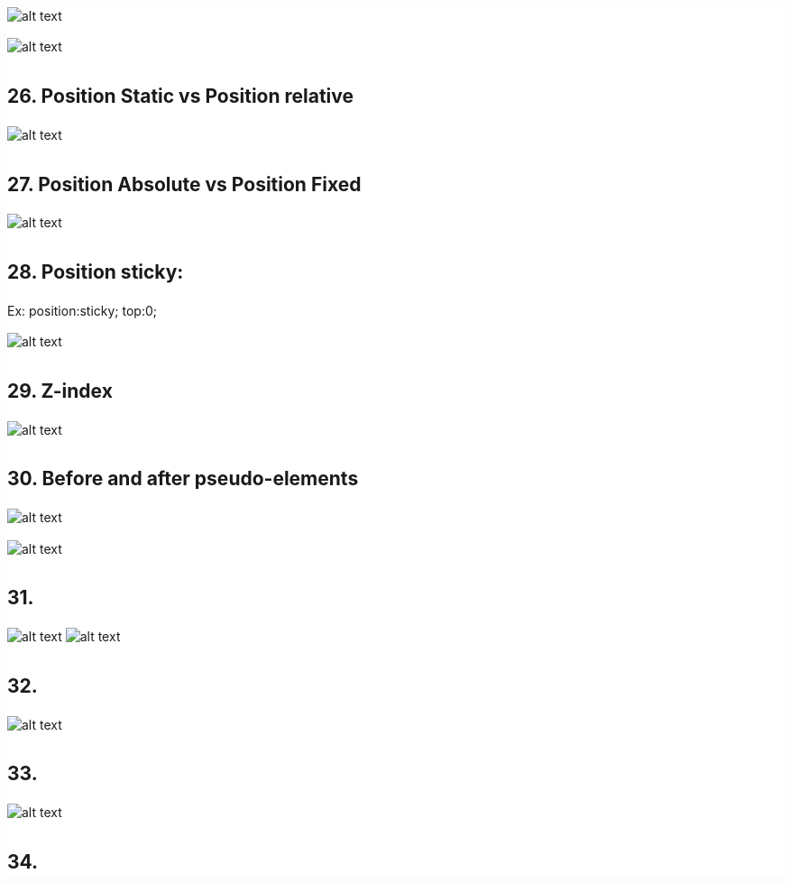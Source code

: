 ![alt text](https://user-images.githubusercontent.com/42731246/142733904-f91f36e8-a73a-4eb3-b224-a6d0a412c2d4.png)

![alt text](https://user-images.githubusercontent.com/42731246/142733910-c1b773eb-d273-4eab-b405-1a06ecf7adc0.png)

## 26. Position Static vs Position relative

![alt text](https://user-images.githubusercontent.com/42731246/142733917-778ee809-00e5-4f84-9245-2564a89c1893.png)

## 27. Position Absolute vs Position Fixed

![alt text](https://user-images.githubusercontent.com/42731246/142733925-f5c37232-391e-4a92-bc80-dae8c5591142.png)

## 28. Position sticky:

Ex:
position:sticky;
top:0;

![alt text](https://user-images.githubusercontent.com/42731246/142733933-929db7f7-d8c6-46ea-978b-c15e70a41282.png)

## 29. Z-index

![alt text](https://user-images.githubusercontent.com/42731246/142733941-e25688fc-ac79-4a70-8159-c28d08057ca9.png)

## 30. Before and after pseudo-elements

![alt text](https://user-images.githubusercontent.com/42731246/142733950-0f2aa177-b640-4517-8cb1-e7f9ce68a51c.png)

![alt text](https://user-images.githubusercontent.com/42731246/142733952-dc0041e8-cccf-47d0-9782-2d7277d7b914.png)

## 31.

![alt text](https://user-images.githubusercontent.com/42731246/142733967-2a410644-49e6-432b-b6f2-77dd080615e3.png)
![alt text](https://user-images.githubusercontent.com/42731246/142733970-6a960f57-0da9-4084-88f9-6975baaec2be.png)

## 32.

![alt text](https://user-images.githubusercontent.com/42731246/142734011-dac6468c-72e8-4537-9689-5c953c249e59.png)

## 33.

![alt text](https://user-images.githubusercontent.com/42731246/142734015-03851fcf-56ec-45be-9037-fab64caf1740.png)

## 34.
